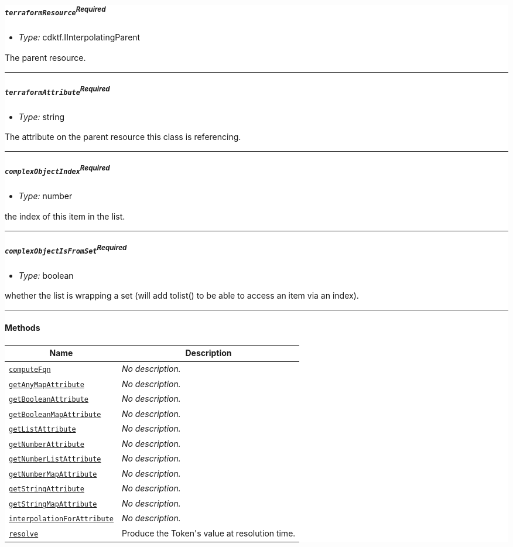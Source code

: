 
##### `terraformResource`<sup>Required</sup> <a name="terraformResource" id="@ithings/cdktf-provider-openstack.lbMembersV2.LbMembersV2MemberOutputReference.Initializer.parameter.terraformResource"></a>

- *Type:* cdktf.IInterpolatingParent

The parent resource.

---

##### `terraformAttribute`<sup>Required</sup> <a name="terraformAttribute" id="@ithings/cdktf-provider-openstack.lbMembersV2.LbMembersV2MemberOutputReference.Initializer.parameter.terraformAttribute"></a>

- *Type:* string

The attribute on the parent resource this class is referencing.

---

##### `complexObjectIndex`<sup>Required</sup> <a name="complexObjectIndex" id="@ithings/cdktf-provider-openstack.lbMembersV2.LbMembersV2MemberOutputReference.Initializer.parameter.complexObjectIndex"></a>

- *Type:* number

the index of this item in the list.

---

##### `complexObjectIsFromSet`<sup>Required</sup> <a name="complexObjectIsFromSet" id="@ithings/cdktf-provider-openstack.lbMembersV2.LbMembersV2MemberOutputReference.Initializer.parameter.complexObjectIsFromSet"></a>

- *Type:* boolean

whether the list is wrapping a set (will add tolist() to be able to access an item via an index).

---

#### Methods <a name="Methods" id="Methods"></a>

| **Name** | **Description** |
| --- | --- |
| <code><a href="#@ithings/cdktf-provider-openstack.lbMembersV2.LbMembersV2MemberOutputReference.computeFqn">computeFqn</a></code> | *No description.* |
| <code><a href="#@ithings/cdktf-provider-openstack.lbMembersV2.LbMembersV2MemberOutputReference.getAnyMapAttribute">getAnyMapAttribute</a></code> | *No description.* |
| <code><a href="#@ithings/cdktf-provider-openstack.lbMembersV2.LbMembersV2MemberOutputReference.getBooleanAttribute">getBooleanAttribute</a></code> | *No description.* |
| <code><a href="#@ithings/cdktf-provider-openstack.lbMembersV2.LbMembersV2MemberOutputReference.getBooleanMapAttribute">getBooleanMapAttribute</a></code> | *No description.* |
| <code><a href="#@ithings/cdktf-provider-openstack.lbMembersV2.LbMembersV2MemberOutputReference.getListAttribute">getListAttribute</a></code> | *No description.* |
| <code><a href="#@ithings/cdktf-provider-openstack.lbMembersV2.LbMembersV2MemberOutputReference.getNumberAttribute">getNumberAttribute</a></code> | *No description.* |
| <code><a href="#@ithings/cdktf-provider-openstack.lbMembersV2.LbMembersV2MemberOutputReference.getNumberListAttribute">getNumberListAttribute</a></code> | *No description.* |
| <code><a href="#@ithings/cdktf-provider-openstack.lbMembersV2.LbMembersV2MemberOutputReference.getNumberMapAttribute">getNumberMapAttribute</a></code> | *No description.* |
| <code><a href="#@ithings/cdktf-provider-openstack.lbMembersV2.LbMembersV2MemberOutputReference.getStringAttribute">getStringAttribute</a></code> | *No description.* |
| <code><a href="#@ithings/cdktf-provider-openstack.lbMembersV2.LbMembersV2MemberOutputReference.getStringMapAttribute">getStringMapAttribute</a></code> | *No description.* |
| <code><a href="#@ithings/cdktf-provider-openstack.lbMembersV2.LbMembersV2MemberOutputReference.interpolationForAttribute">interpolationForAttribute</a></code> | *No description.* |
| <code><a href="#@ithings/cdktf-provider-openstack.lbMembersV2.LbMembersV2MemberOutputReference.resolve">resolve</a></code> | Produce the Token's value at resolution time. |